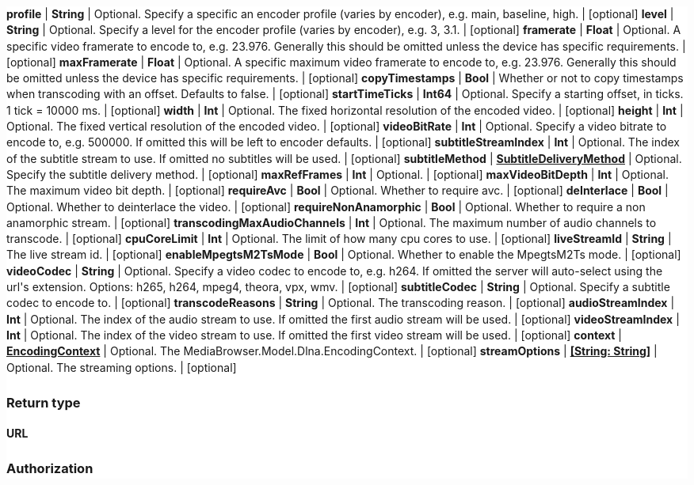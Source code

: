  **profile** | **String** | Optional. Specify a specific an encoder profile (varies by encoder), e.g. main, baseline, high. | [optional] 
 **level** | **String** | Optional. Specify a level for the encoder profile (varies by encoder), e.g. 3, 3.1. | [optional] 
 **framerate** | **Float** | Optional. A specific video framerate to encode to, e.g. 23.976. Generally this should be omitted unless the device has specific requirements. | [optional] 
 **maxFramerate** | **Float** | Optional. A specific maximum video framerate to encode to, e.g. 23.976. Generally this should be omitted unless the device has specific requirements. | [optional] 
 **copyTimestamps** | **Bool** | Whether or not to copy timestamps when transcoding with an offset. Defaults to false. | [optional] 
 **startTimeTicks** | **Int64** | Optional. Specify a starting offset, in ticks. 1 tick &#x3D; 10000 ms. | [optional] 
 **width** | **Int** | Optional. The fixed horizontal resolution of the encoded video. | [optional] 
 **height** | **Int** | Optional. The fixed vertical resolution of the encoded video. | [optional] 
 **videoBitRate** | **Int** | Optional. Specify a video bitrate to encode to, e.g. 500000. If omitted this will be left to encoder defaults. | [optional] 
 **subtitleStreamIndex** | **Int** | Optional. The index of the subtitle stream to use. If omitted no subtitles will be used. | [optional] 
 **subtitleMethod** | [**SubtitleDeliveryMethod**](.md) | Optional. Specify the subtitle delivery method. | [optional] 
 **maxRefFrames** | **Int** | Optional. | [optional] 
 **maxVideoBitDepth** | **Int** | Optional. The maximum video bit depth. | [optional] 
 **requireAvc** | **Bool** | Optional. Whether to require avc. | [optional] 
 **deInterlace** | **Bool** | Optional. Whether to deinterlace the video. | [optional] 
 **requireNonAnamorphic** | **Bool** | Optional. Whether to require a non anamorphic stream. | [optional] 
 **transcodingMaxAudioChannels** | **Int** | Optional. The maximum number of audio channels to transcode. | [optional] 
 **cpuCoreLimit** | **Int** | Optional. The limit of how many cpu cores to use. | [optional] 
 **liveStreamId** | **String** | The live stream id. | [optional] 
 **enableMpegtsM2TsMode** | **Bool** | Optional. Whether to enable the MpegtsM2Ts mode. | [optional] 
 **videoCodec** | **String** | Optional. Specify a video codec to encode to, e.g. h264. If omitted the server will auto-select using the url&#39;s extension. Options: h265, h264, mpeg4, theora, vpx, wmv. | [optional] 
 **subtitleCodec** | **String** | Optional. Specify a subtitle codec to encode to. | [optional] 
 **transcodeReasons** | **String** | Optional. The transcoding reason. | [optional] 
 **audioStreamIndex** | **Int** | Optional. The index of the audio stream to use. If omitted the first audio stream will be used. | [optional] 
 **videoStreamIndex** | **Int** | Optional. The index of the video stream to use. If omitted the first video stream will be used. | [optional] 
 **context** | [**EncodingContext**](.md) | Optional. The MediaBrowser.Model.Dlna.EncodingContext. | [optional] 
 **streamOptions** | [**[String: String]**](String.md) | Optional. The streaming options. | [optional] 

### Return type

**URL**

### Authorization
